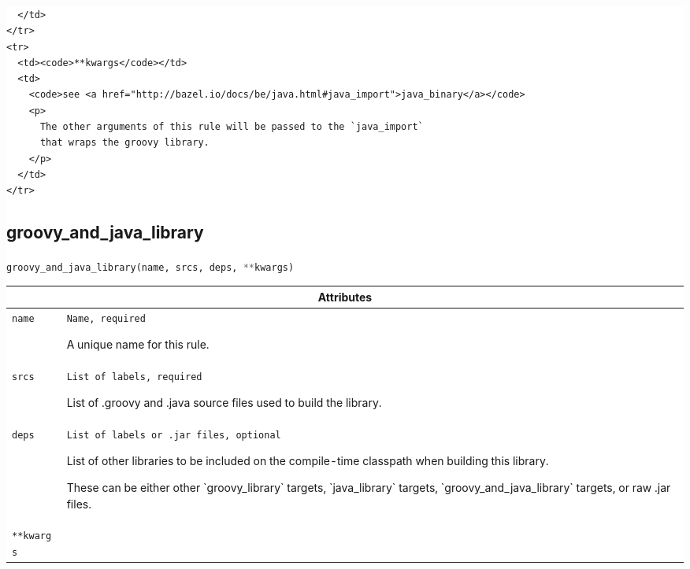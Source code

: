       </td>
    </tr>
    <tr>
      <td><code>**kwargs</code></td>
      <td>
        <code>see <a href="http://bazel.io/docs/be/java.html#java_import">java_binary</a></code>
        <p>
          The other arguments of this rule will be passed to the `java_import`
          that wraps the groovy library.
        </p>
      </td>
    </tr>
  </tbody>
</table>

<a name="groovy_and_java_library"></a>
## groovy\_and\_java\_library

```python
groovy_and_java_library(name, srcs, deps, **kwargs)
```

<table class="table table-condensed table-bordered table-params">
  <colgroup>
    <col class="col-param" />
    <col class="param-description" />
  </colgroup>
  <thead>
    <tr>
      <th colspan="2">Attributes</th>
    </tr>
  </thead>
  <tbody>
    <tr>
      <td><code>name</code></td>
      <td>
        <code>Name, required</code>
        <p>A unique name for this rule.</p>
      </td>
    </tr>
    <tr>
      <td><code>srcs</code></td>
      <td>
        <code>List of labels, required</code>
        <p>List of .groovy and .java source files used to build the library.</p>
      </td>
    </tr>
    <tr>
      <td><code>deps</code></td>
      <td>
        <code>List of labels or .jar files, optional</code>
        <p>
          List of other libraries to be included on the compile-time classpath
          when building this library.
        </p>
        <p>
          These can be either other `groovy_library` targets, `java_library`
          targets, `groovy_and_java_library` targets, or raw .jar files.
        </p>
      </td>
    </tr>
    <tr>
      <td><code>**kwargs</code></td>
      <td>